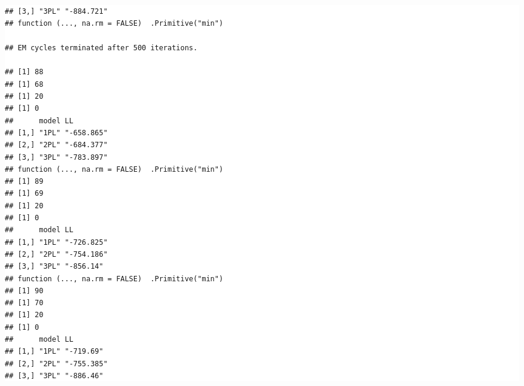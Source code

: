     ## [3,] "3PL" "-884.721"
    ## function (..., na.rm = FALSE)  .Primitive("min")

    ## EM cycles terminated after 500 iterations.

    ## [1] 88
    ## [1] 68
    ## [1] 20
    ## [1] 0
    ##      model LL        
    ## [1,] "1PL" "-658.865"
    ## [2,] "2PL" "-684.377"
    ## [3,] "3PL" "-783.897"
    ## function (..., na.rm = FALSE)  .Primitive("min")
    ## [1] 89
    ## [1] 69
    ## [1] 20
    ## [1] 0
    ##      model LL        
    ## [1,] "1PL" "-726.825"
    ## [2,] "2PL" "-754.186"
    ## [3,] "3PL" "-856.14" 
    ## function (..., na.rm = FALSE)  .Primitive("min")
    ## [1] 90
    ## [1] 70
    ## [1] 20
    ## [1] 0
    ##      model LL        
    ## [1,] "1PL" "-719.69" 
    ## [2,] "2PL" "-755.385"
    ## [3,] "3PL" "-886.46" 
